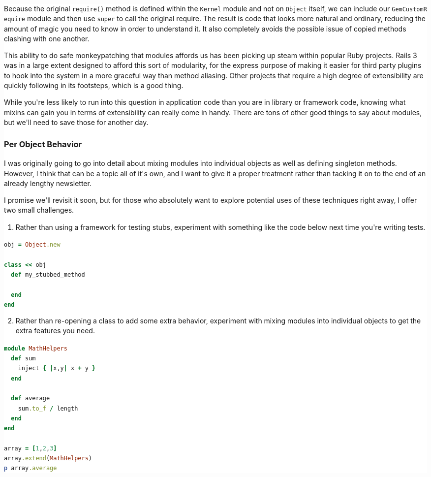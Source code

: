 Because the original `require()` method is defined within the `Kernel` module and not on `Object` itself, we can include our `GemCustomRequire` module and then use `super` to call the original require. The result is code that looks more natural and ordinary, reducing the amount of magic you need to know in order to understand it. It also completely avoids the possible issue of copied methods clashing with one another.

This ability to do safe monkeypatching that modules affords us has been picking up steam within popular Ruby projects. Rails 3 was in a large extent designed to afford this sort of modularity, for the express purpose of making it easier for third party plugins to hook into the system in a more graceful way than method aliasing. Other projects that require a high degree of extensibility are quickly following in its footsteps, which is a good thing.

While you're less likely to run into this question in application code than you are in library or framework code, knowing what mixins can gain you in terms of extensibility can really come in handy. There are tons of other good things to say about modules, but we'll need to save those for another day.

### Per Object Behavior

I was originally going to go into detail about mixing modules into individual objects as well as defining singleton methods. However, I think that can be a topic all of it's own, and I want to give it a proper treatment rather than tacking it on to the end of an already lengthy newsletter.

I promise we'll revisit it soon, but for those who absolutely want to explore potential uses of these techniques right away, I offer two small challenges.

1) Rather than using a framework for testing stubs, experiment with something like the code below next time you're writing tests.

```ruby
obj = Object.new

class << obj
  def my_stubbed_method

  end
end
```

2) Rather than re-opening a class to add some extra behavior, experiment with mixing modules into individual objects to get the extra features you need.

```ruby
module MathHelpers
  def sum
    inject { |x,y| x + y }
  end

  def average
    sum.to_f / length
  end
end

array = [1,2,3]
array.extend(MathHelpers)
p array.average
```
